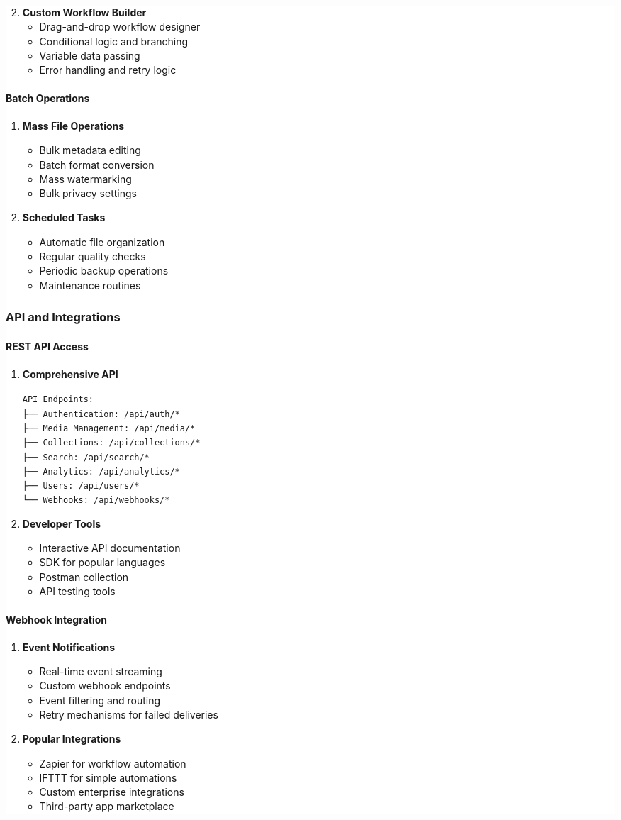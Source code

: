 2. **Custom Workflow Builder**
   - Drag-and-drop workflow designer
   - Conditional logic and branching
   - Variable data passing
   - Error handling and retry logic

#### Batch Operations
1. **Mass File Operations**
   - Bulk metadata editing
   - Batch format conversion
   - Mass watermarking
   - Bulk privacy settings

2. **Scheduled Tasks**
   - Automatic file organization
   - Regular quality checks
   - Periodic backup operations
   - Maintenance routines

### API and Integrations

#### REST API Access
1. **Comprehensive API**
   ```
   API Endpoints:
   ├── Authentication: /api/auth/*
   ├── Media Management: /api/media/*
   ├── Collections: /api/collections/*
   ├── Search: /api/search/*
   ├── Analytics: /api/analytics/*
   ├── Users: /api/users/*
   └── Webhooks: /api/webhooks/*
   ```

2. **Developer Tools**
   - Interactive API documentation
   - SDK for popular languages
   - Postman collection
   - API testing tools

#### Webhook Integration
1. **Event Notifications**
   - Real-time event streaming
   - Custom webhook endpoints
   - Event filtering and routing
   - Retry mechanisms for failed deliveries

2. **Popular Integrations**
   - Zapier for workflow automation
   - IFTTT for simple automations
   - Custom enterprise integrations
   - Third-party app marketplace
